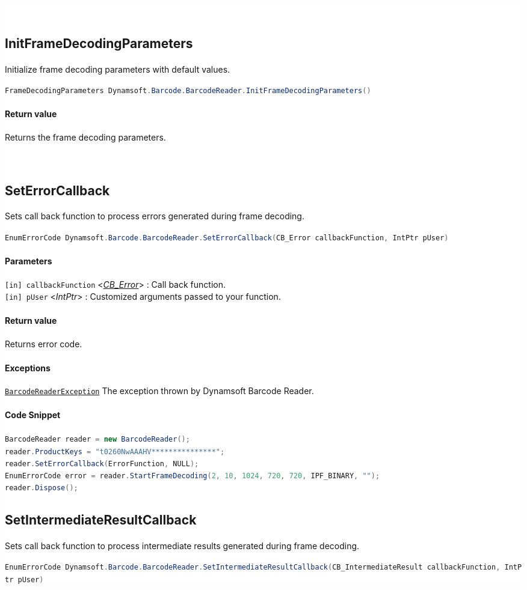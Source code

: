 &nbsp; 


## InitFrameDecodingParameters

Initialize frame decoding parameters with default values.

```csharp
FrameDecodingParameters Dynamsoft.Barcode.BarcodeReader.InitFrameDecodingParameters()
```   
   
#### Return value
Returns the frame decoding parameters.


&nbsp; 


## SetErrorCallback

Sets call back function to process errors generated during frame decoding. 

```csharp
EnumErrorCode Dynamsoft.Barcode.BarcodeReader.SetErrorCallback(CB_Error callbackFunction, IntPtr pUser)
```

#### Parameters
`[in] callbackFunction` <*[CB_Error](../function-pointer.md#cb_error)*> : Call back function.  
`[in] pUser` <*IntPtr*> : Customized arguments passed to your function. 

#### Return value
Returns error code. 

#### Exceptions
[`BarcodeReaderException`](../class/BarcodeReaderException.md) The exception thrown by Dynamsoft Barcode Reader.

#### Code Snippet
```csharp
BarcodeReader reader = new BarcodeReader();
reader.ProductKeys = "t0260NwAAAHV***************";
reader.SetErrorCallback(ErrorFunction, NULL);
EnumErrorCode error = reader.StartFrameDecoding(2, 10, 1024, 720, 720, IPF_BINARY, "");
reader.Dispose();
```


## SetIntermediateResultCallback

Sets call back function to process intermediate results generated during frame decoding.  

```csharp
EnumErrorCode Dynamsoft.Barcode.BarcodeReader.SetIntermediateResultCallback(CB_IntermediateResult callbackFunction, IntPtr pUser)
```
